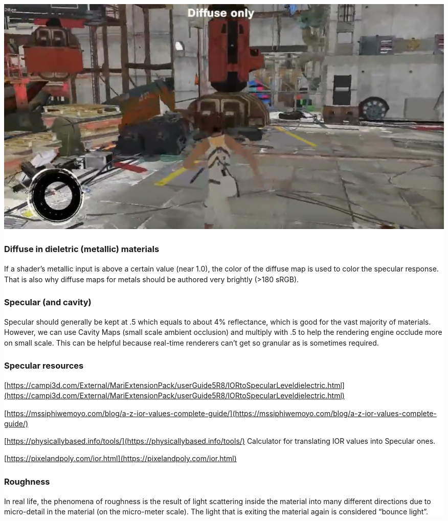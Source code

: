 ![diffuse_only_remember_me.png](/img/diffuse_only_remember_me.png)

### Diffuse in dieletric (metallic) materials

If a shader’s metallic input is above a certain value (near 1.0), the color of the diffuse map is used to color the specular response. That is also why diffuse maps for metals should be authored very brightly (>180 sRGB). 

### Specular (and cavity)

Specular should generally be kept at .5 which equals to about 4% reflectance, which is good for the vast majority of materials. However, we can use Cavity Maps (small scale ambient occlusion) and multiply with .5 to help the rendering engine occlude more on small scale. This can be helpful because real-time renderers can’t get so granular as is sometimes required. 

### Specular resources

[https://campi3d.com/External/MariExtensionPack/userGuide5R8/IORtoSpecularLeveldielectric.html](https://campi3d.com/External/MariExtensionPack/userGuide5R8/IORtoSpecularLeveldielectric.html) 

[https://mssiphiwemoyo.com/blog/a-z-ior-values-complete-guide/](https://mssiphiwemoyo.com/blog/a-z-ior-values-complete-guide/) 

[https://physicallybased.info/tools/](https://physicallybased.info/tools/) Calculator for translating IOR values into Specular ones. 

[https://pixelandpoly.com/ior.html](https://pixelandpoly.com/ior.html) 

### Roughness

In real life, the phenomena of roughness is the result of light scattering inside the material into many different directions due to micro-detail in the material (on the micro-meter scale). The light that is exiting the material again is considered “bounce light”. 
